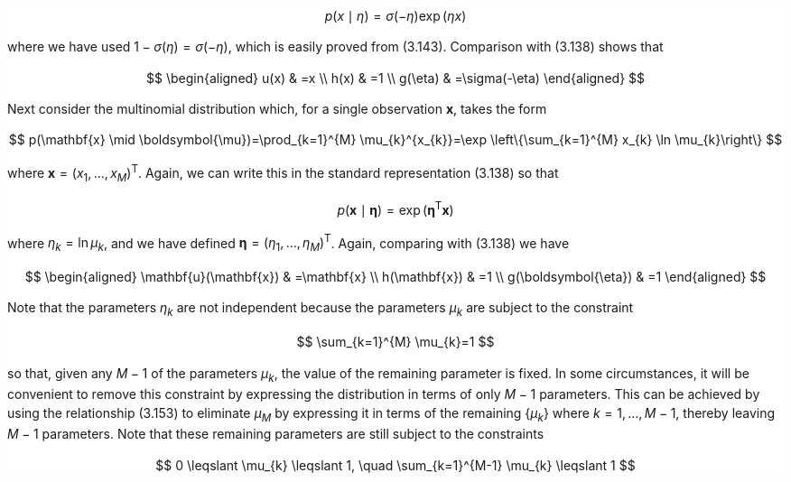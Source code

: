 $$
p(x \mid \eta)=\sigma(-\eta) \exp (\eta x)
$$

where we have used $1-\sigma(\eta)=\sigma(-\eta)$, which is easily proved from (3.143). Comparison with (3.138) shows that

$$
\begin{aligned}
u(x) & =x \\
h(x) & =1 \\
g(\eta) & =\sigma(-\eta)
\end{aligned}
$$

Next consider the multinomial distribution which, for a single observation $\mathbf{x}$, takes the form

$$
p(\mathbf{x} \mid \boldsymbol{\mu})=\prod_{k=1}^{M} \mu_{k}^{x_{k}}=\exp \left\{\sum_{k=1}^{M} x_{k} \ln \mu_{k}\right\}
$$

where $\mathbf{x}=\left(x_{1}, \ldots, x_{M}\right)^{\mathrm{T}}$. Again, we can write this in the standard representation (3.138) so that

$$
p(\mathbf{x} \mid \boldsymbol{\eta})=\exp \left(\boldsymbol{\eta}^{\mathrm{T}} \mathbf{x}\right)
$$

where $\eta_{k}=\ln \mu_{k}$, and we have defined $\boldsymbol{\eta}=\left(\eta_{1}, \ldots, \eta_{M}\right)^{\mathrm{T}}$. Again, comparing with (3.138) we have

$$
\begin{aligned}
\mathbf{u}(\mathbf{x}) & =\mathbf{x} \\
h(\mathbf{x}) & =1 \\
g(\boldsymbol{\eta}) & =1
\end{aligned}
$$

Note that the parameters $\eta_{k}$ are not independent because the parameters $\mu_{k}$ are subject to the constraint

$$
\sum_{k=1}^{M} \mu_{k}=1
$$

so that, given any $M-1$ of the parameters $\mu_{k}$, the value of the remaining parameter is fixed. In some circumstances, it will be convenient to remove this constraint by expressing the distribution in terms of only $M-1$ parameters. This can be achieved by using the relationship (3.153) to eliminate $\mu_{M}$ by expressing it in terms of the remaining $\left\{\mu_{k}\right\}$ where $k=1, \ldots, M-1$, thereby leaving $M-1$ parameters. Note that these remaining parameters are still subject to the constraints

$$
0 \leqslant \mu_{k} \leqslant 1, \quad \sum_{k=1}^{M-1} \mu_{k} \leqslant 1
$$
